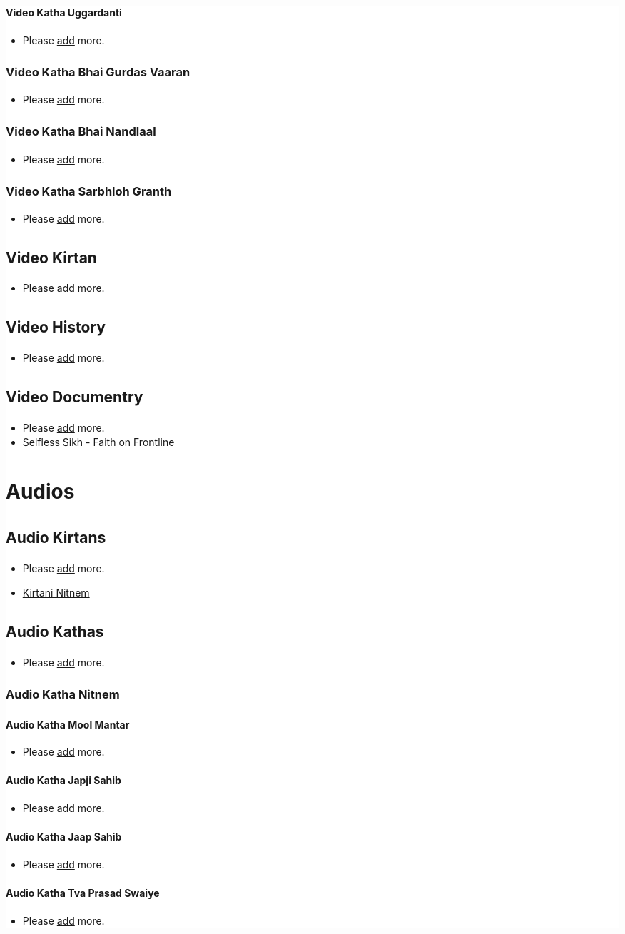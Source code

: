 #### Video Katha Uggardanti
* Please [add](https://github.com/bogas04/awesome-sikhi/edit/master/README.md) more.

### Video Katha Bhai Gurdas Vaaran
* Please [add](https://github.com/bogas04/awesome-sikhi/edit/master/README.md) more.

### Video Katha Bhai Nandlaal
* Please [add](https://github.com/bogas04/awesome-sikhi/edit/master/README.md) more.

### Video Katha Sarbhloh Granth
* Please [add](https://github.com/bogas04/awesome-sikhi/edit/master/README.md) more.

## Video Kirtan
* Please [add](https://github.com/bogas04/awesome-sikhi/edit/master/README.md) more.

## Video History
* Please [add](https://github.com/bogas04/awesome-sikhi/edit/master/README.md) more.

## Video Documentry
* Please [add](https://github.com/bogas04/awesome-sikhi/edit/master/README.md) more.
* [Selfless Sikh - Faith on Frontline](https://www.youtube.com/watch?v=x2HvUd1oqjA)

# Audios

## Audio Kirtans
* Please [add](https://github.com/bogas04/awesome-sikhi/edit/master/README.md) more.

* [Kirtani Nitnem](https://soundcloud.com/bogas04/sets/nitnem)

## Audio Kathas
* Please [add](https://github.com/bogas04/awesome-sikhi/edit/master/README.md) more.

### Audio Katha Nitnem

#### Audio Katha Mool Mantar
* Please [add](https://github.com/bogas04/awesome-sikhi/edit/master/README.md) more.

#### Audio Katha Japji Sahib
* Please [add](https://github.com/bogas04/awesome-sikhi/edit/master/README.md) more.

#### Audio Katha Jaap Sahib
* Please [add](https://github.com/bogas04/awesome-sikhi/edit/master/README.md) more.

#### Audio Katha Tva Prasad Swaiye
* Please [add](https://github.com/bogas04/awesome-sikhi/edit/master/README.md) more.
